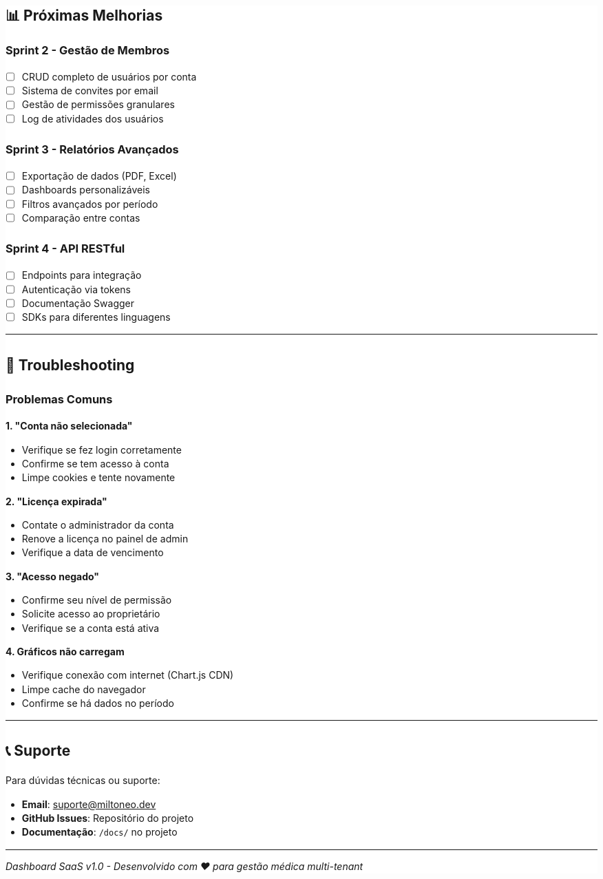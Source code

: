 
## 📊 **Próximas Melhorias**

### **Sprint 2 - Gestão de Membros**
- [ ] CRUD completo de usuários por conta
- [ ] Sistema de convites por email
- [ ] Gestão de permissões granulares
- [ ] Log de atividades dos usuários

### **Sprint 3 - Relatórios Avançados**
- [ ] Exportação de dados (PDF, Excel)
- [ ] Dashboards personalizáveis
- [ ] Filtros avançados por período
- [ ] Comparação entre contas

### **Sprint 4 - API RESTful**
- [ ] Endpoints para integração
- [ ] Autenticação via tokens
- [ ] Documentação Swagger
- [ ] SDKs para diferentes linguagens

---

## 🐛 **Troubleshooting**

### **Problemas Comuns**

**1. "Conta não selecionada"**
- Verifique se fez login corretamente
- Confirme se tem acesso à conta
- Limpe cookies e tente novamente

**2. "Licença expirada"**
- Contate o administrador da conta
- Renove a licença no painel de admin
- Verifique a data de vencimento

**3. "Acesso negado"**
- Confirme seu nível de permissão
- Solicite acesso ao proprietário
- Verifique se a conta está ativa

**4. Gráficos não carregam**
- Verifique conexão com internet (Chart.js CDN)
- Limpe cache do navegador
- Confirme se há dados no período

---

## 📞 **Suporte**

Para dúvidas técnicas ou suporte:
- **Email**: suporte@miltoneo.dev
- **GitHub Issues**: Repositório do projeto
- **Documentação**: `/docs/` no projeto

---

*Dashboard SaaS v1.0 - Desenvolvido com ❤️ para gestão médica multi-tenant*
